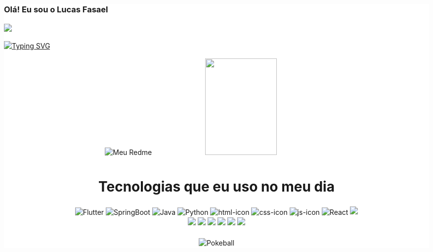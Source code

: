 ### Olá! Eu sou o Lucas Fasael


<img width=100% src="https://capsule-render.vercel.app/api?type=waving&color=930d16&height=120&section=header"/>

[![Typing SVG](https://readme-typing-svg.herokuapp.com/?color=bb3a39&size=35&center=true&vCenter=true&width=1000&lines=Olá!+Meu+Nome+é+Lucas+Fasael+;Sou+Estudante+de+A.+e+Desenvolvimento+de+Sistemas+;Seja+Bem+Vindo!+:%29)](https://git.io/typing-svg)
<div align="center">  
  <img width="49%" height="195px" src="https://github-readme-stats.vercel.app/api?username=lucasfasael&show_icons=true&count_private=true&hide_border=true&title_color=00bfbf&icon_color=00bfbf&text_color=c9d1d9&bg_color=0d1117" alt="Meu Redme" /> 
  <img width="41%" height="195px" src="https://github-readme-stats.vercel.app/api/top-langs/?username=lucasfasael&layout=compact&hide_border=true&title_color=00bfbf&text_color=00bfbf&bg_color=0d1117" />
</div>
<h1 align="center">Tecnologias que eu uso no meu dia</h1>
<div  align="center"> 
    <img align="center" alt="Flutter" height="30" width="40" src="https://cdn.jsdelivr.net/gh/devicons/devicon/icons/flutter/flutter-original.svg">
    <img align="center" alt="SpringBoot" height="30" width="40" src="https://cdn.jsdelivr.net/gh/devicons/devicon/icons/spring/spring-original.svg">
    <img align="center" alt="Java" height="30" width="40" src="https://cdn.jsdelivr.net/gh/devicons/devicon/icons/java/java-original.svg">
    <img align="center" alt="Python" height="30" width="40" src="https://raw.githubusercontent.com/devicons/devicon/master/icons/python/python-original.svg">
    <img align="center" height="30" width="40" alt="html-icon" src="https://raw.githubusercontent.com/devicons/devicon/master/icons/html5/html5-original.svg">
    <img align="center" height="30" width="40" alt="css-icon" src="https://raw.githubusercontent.com/devicons/devicon/master/icons/css3/css3-original.svg">
    <img align="center" height="30" width="40" alt="js-icon"  src="https://raw.githubusercontent.com/devicons/devicon/master/icons/javascript/javascript-plain.svg">
    <img align="center" alt="React" height="30" width="40" src="https://raw.githubusercontent.com/devicons/devicon/master/icons/react/react-original.svg">
   
    
   

    
<img width=100% src="https://capsule-render.vercel.app/api?type=waving&color=930d16&height=120&section=footer"/>
</div>
<div align="center">
  <a href="#" target="_blank"><img src="https://img.shields.io/badge/YouTube-FF0000?style=for-the-badge&logo=youtube&logoColor=white" target="_blank"></a>
  <a href="#" target="_blank"><img src="https://img.shields.io/badge/-Instagram-%23E4405F?style=for-the-badge&logo=instagram&logoColor=white" target="_blank"></a>
 	<a href="#" target="_blank"><img src="https://img.shields.io/badge/Twitch-9146FF?style=for-the-badge&logo=twitch&logoColor=white" target="_blank"></a>
 <a href="#" target="_blank"><img src="https://img.shields.io/badge/Discord-7289DA?style=for-the-badge&logo=discord&logoColor=white" target="_blank"></a> 
  <a href = "#"><img src="https://img.shields.io/badge/-Gmail-%23333?style=for-the-badge&logo=gmail&logoColor=white" target="_blank"></a>
  <a href="https://www.linkedin.com/in/lucas-fasael-97613a238/"target="_blank"><img src="https://img.shields.io/badge/-LinkedIn-%230077B5?style=for-the-badge&logo=linkedin&logoColor=white" target="_blank"></a> 
  
</div>
<div style="margin-top: 20px;" align="center">
  <img align="center" alt="Pokeball" width="100" src="https://images-wixmp-ed30a86b8c4ca887773594c2.wixmp.com/f/029b8bd9-cb5a-41e4-9c7e-ee516face9bb/dayo3ow-7ac86c31-8b2b-4810-89f2-e6134caf1f2d.gif?token=eyJ0eXAiOiJKV1QiLCJhbGciOiJIUzI1NiJ9.eyJzdWIiOiJ1cm46YXBwOjdlMGQxODg5ODIyNjQzNzNhNWYwZDQxNWVhMGQyNmUwIiwiaXNzIjoidXJuOmFwcDo3ZTBkMTg4OTgyMjY0MzczYTVmMGQ0MTVlYTBkMjZlMCIsIm9iaiI6W1t7InBhdGgiOiJcL2ZcLzAyOWI4YmQ5LWNiNWEtNDFlNC05YzdlLWVlNTE2ZmFjZTliYlwvZGF5bzNvdy03YWM4NmMzMS04YjJiLTQ4MTAtODlmMi1lNjEzNGNhZjFmMmQuZ2lmIn1dXSwiYXVkIjpbInVybjpzZXJ2aWNlOmZpbGUuZG93bmxvYWQiXX0.ooubhxjHp9PIMhVxvCFHziI6pxDAS8glXPWenUeomWs">
</div>

